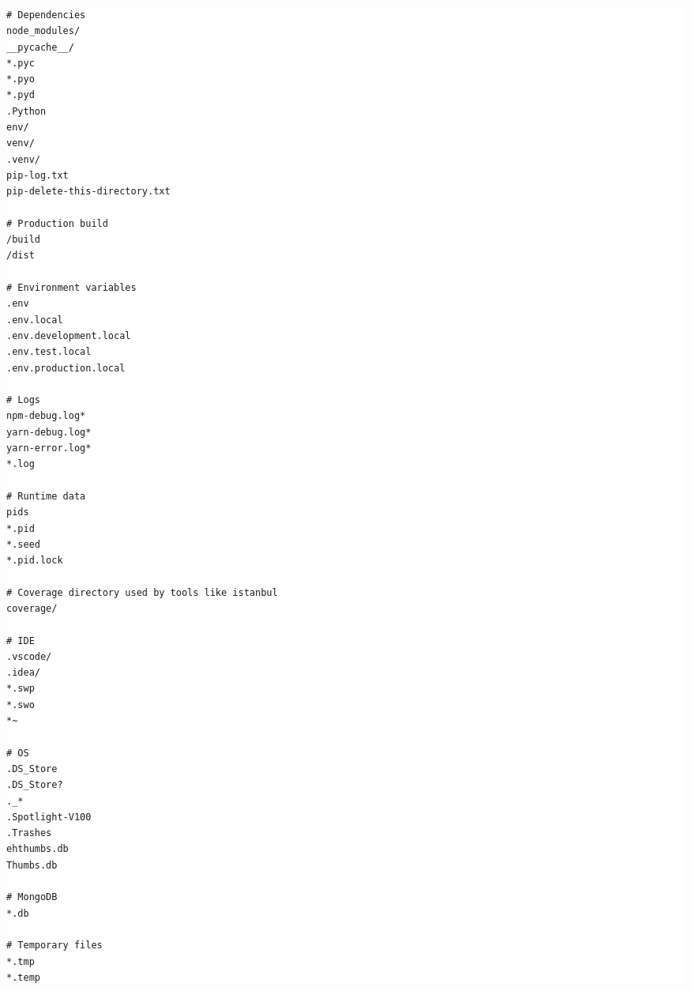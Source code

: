 ```text file=".gitignore"
# Dependencies
node_modules/
__pycache__/
*.pyc
*.pyo
*.pyd
.Python
env/
venv/
.venv/
pip-log.txt
pip-delete-this-directory.txt

# Production build
/build
/dist

# Environment variables
.env
.env.local
.env.development.local
.env.test.local
.env.production.local

# Logs
npm-debug.log*
yarn-debug.log*
yarn-error.log*
*.log

# Runtime data
pids
*.pid
*.seed
*.pid.lock

# Coverage directory used by tools like istanbul
coverage/

# IDE
.vscode/
.idea/
*.swp
*.swo
*~

# OS
.DS_Store
.DS_Store?
._*
.Spotlight-V100
.Trashes
ehthumbs.db
Thumbs.db

# MongoDB
*.db

# Temporary files
*.tmp
*.temp
